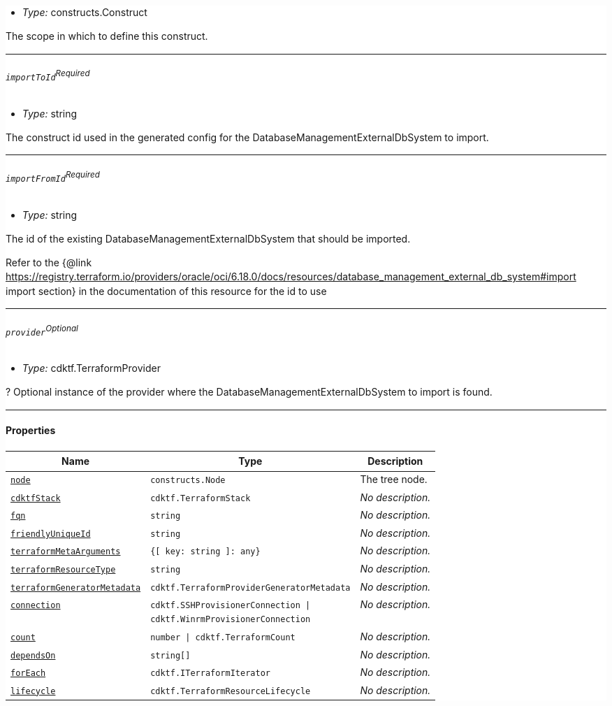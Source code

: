 - *Type:* constructs.Construct

The scope in which to define this construct.

---

###### `importToId`<sup>Required</sup> <a name="importToId" id="rhizo-co-terraform-provider-oci.databaseManagementExternalDbSystem.DatabaseManagementExternalDbSystem.generateConfigForImport.parameter.importToId"></a>

- *Type:* string

The construct id used in the generated config for the DatabaseManagementExternalDbSystem to import.

---

###### `importFromId`<sup>Required</sup> <a name="importFromId" id="rhizo-co-terraform-provider-oci.databaseManagementExternalDbSystem.DatabaseManagementExternalDbSystem.generateConfigForImport.parameter.importFromId"></a>

- *Type:* string

The id of the existing DatabaseManagementExternalDbSystem that should be imported.

Refer to the {@link https://registry.terraform.io/providers/oracle/oci/6.18.0/docs/resources/database_management_external_db_system#import import section} in the documentation of this resource for the id to use

---

###### `provider`<sup>Optional</sup> <a name="provider" id="rhizo-co-terraform-provider-oci.databaseManagementExternalDbSystem.DatabaseManagementExternalDbSystem.generateConfigForImport.parameter.provider"></a>

- *Type:* cdktf.TerraformProvider

? Optional instance of the provider where the DatabaseManagementExternalDbSystem to import is found.

---

#### Properties <a name="Properties" id="Properties"></a>

| **Name** | **Type** | **Description** |
| --- | --- | --- |
| <code><a href="#rhizo-co-terraform-provider-oci.databaseManagementExternalDbSystem.DatabaseManagementExternalDbSystem.property.node">node</a></code> | <code>constructs.Node</code> | The tree node. |
| <code><a href="#rhizo-co-terraform-provider-oci.databaseManagementExternalDbSystem.DatabaseManagementExternalDbSystem.property.cdktfStack">cdktfStack</a></code> | <code>cdktf.TerraformStack</code> | *No description.* |
| <code><a href="#rhizo-co-terraform-provider-oci.databaseManagementExternalDbSystem.DatabaseManagementExternalDbSystem.property.fqn">fqn</a></code> | <code>string</code> | *No description.* |
| <code><a href="#rhizo-co-terraform-provider-oci.databaseManagementExternalDbSystem.DatabaseManagementExternalDbSystem.property.friendlyUniqueId">friendlyUniqueId</a></code> | <code>string</code> | *No description.* |
| <code><a href="#rhizo-co-terraform-provider-oci.databaseManagementExternalDbSystem.DatabaseManagementExternalDbSystem.property.terraformMetaArguments">terraformMetaArguments</a></code> | <code>{[ key: string ]: any}</code> | *No description.* |
| <code><a href="#rhizo-co-terraform-provider-oci.databaseManagementExternalDbSystem.DatabaseManagementExternalDbSystem.property.terraformResourceType">terraformResourceType</a></code> | <code>string</code> | *No description.* |
| <code><a href="#rhizo-co-terraform-provider-oci.databaseManagementExternalDbSystem.DatabaseManagementExternalDbSystem.property.terraformGeneratorMetadata">terraformGeneratorMetadata</a></code> | <code>cdktf.TerraformProviderGeneratorMetadata</code> | *No description.* |
| <code><a href="#rhizo-co-terraform-provider-oci.databaseManagementExternalDbSystem.DatabaseManagementExternalDbSystem.property.connection">connection</a></code> | <code>cdktf.SSHProvisionerConnection \| cdktf.WinrmProvisionerConnection</code> | *No description.* |
| <code><a href="#rhizo-co-terraform-provider-oci.databaseManagementExternalDbSystem.DatabaseManagementExternalDbSystem.property.count">count</a></code> | <code>number \| cdktf.TerraformCount</code> | *No description.* |
| <code><a href="#rhizo-co-terraform-provider-oci.databaseManagementExternalDbSystem.DatabaseManagementExternalDbSystem.property.dependsOn">dependsOn</a></code> | <code>string[]</code> | *No description.* |
| <code><a href="#rhizo-co-terraform-provider-oci.databaseManagementExternalDbSystem.DatabaseManagementExternalDbSystem.property.forEach">forEach</a></code> | <code>cdktf.ITerraformIterator</code> | *No description.* |
| <code><a href="#rhizo-co-terraform-provider-oci.databaseManagementExternalDbSystem.DatabaseManagementExternalDbSystem.property.lifecycle">lifecycle</a></code> | <code>cdktf.TerraformResourceLifecycle</code> | *No description.* |